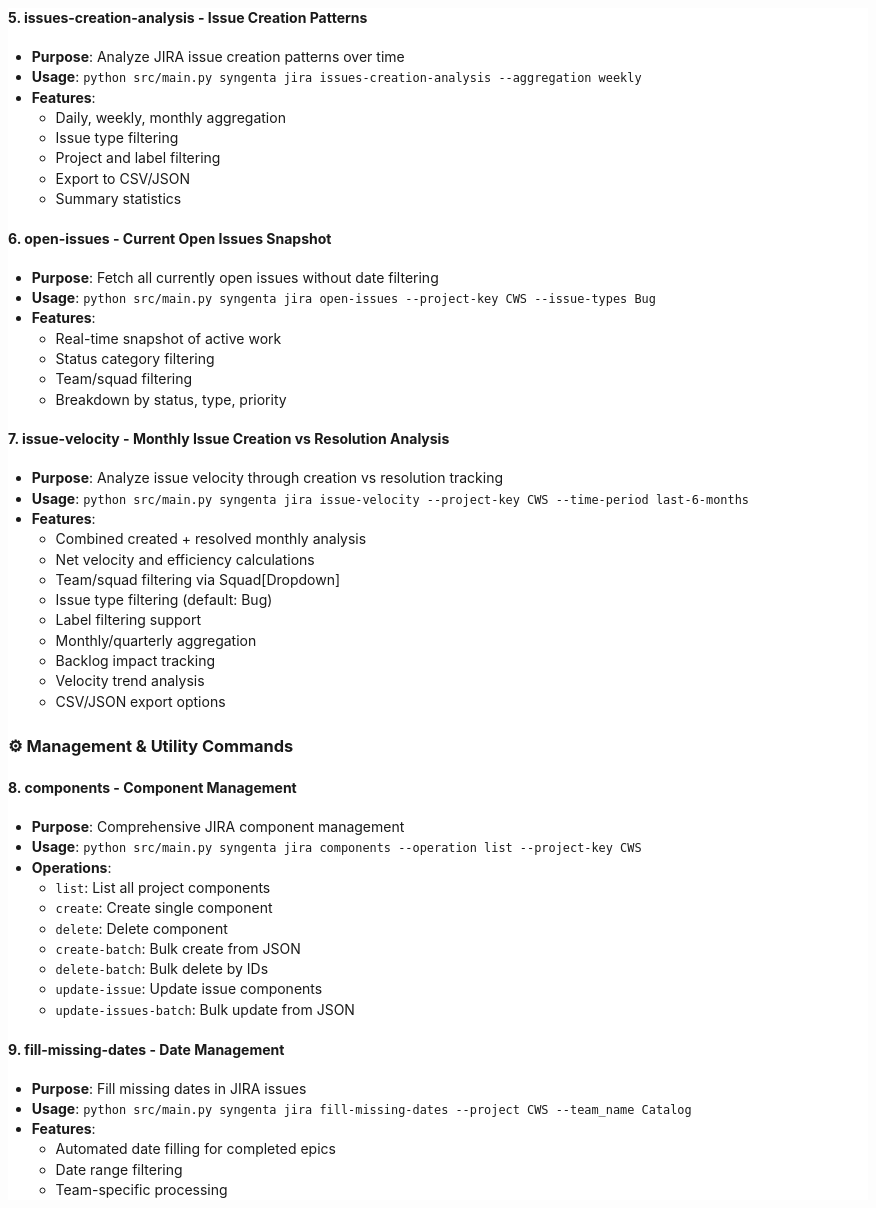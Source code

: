 #### 5. **issues-creation-analysis** - Issue Creation Patterns
- **Purpose**: Analyze JIRA issue creation patterns over time
- **Usage**: `python src/main.py syngenta jira issues-creation-analysis --aggregation weekly`
- **Features**:
  - Daily, weekly, monthly aggregation
  - Issue type filtering
  - Project and label filtering
  - Export to CSV/JSON
  - Summary statistics

#### 6. **open-issues** - Current Open Issues Snapshot
- **Purpose**: Fetch all currently open issues without date filtering
- **Usage**: `python src/main.py syngenta jira open-issues --project-key CWS --issue-types Bug`
- **Features**:
  - Real-time snapshot of active work
  - Status category filtering
  - Team/squad filtering
  - Breakdown by status, type, priority

#### 7. **issue-velocity** - Monthly Issue Creation vs Resolution Analysis
- **Purpose**: Analyze issue velocity through creation vs resolution tracking
- **Usage**: `python src/main.py syngenta jira issue-velocity --project-key CWS --time-period last-6-months`
- **Features**:
  - Combined created + resolved monthly analysis
  - Net velocity and efficiency calculations
  - Team/squad filtering via Squad[Dropdown]
  - Issue type filtering (default: Bug)
  - Label filtering support
  - Monthly/quarterly aggregation
  - Backlog impact tracking
  - Velocity trend analysis
  - CSV/JSON export options

### ⚙️ Management & Utility Commands

#### 8. **components** - Component Management
- **Purpose**: Comprehensive JIRA component management
- **Usage**: `python src/main.py syngenta jira components --operation list --project-key CWS`
- **Operations**:
  - `list`: List all project components
  - `create`: Create single component
  - `delete`: Delete component
  - `create-batch`: Bulk create from JSON
  - `delete-batch`: Bulk delete by IDs
  - `update-issue`: Update issue components
  - `update-issues-batch`: Bulk update from JSON

#### 9. **fill-missing-dates** - Date Management
- **Purpose**: Fill missing dates in JIRA issues
- **Usage**: `python src/main.py syngenta jira fill-missing-dates --project CWS --team_name Catalog`
- **Features**:
  - Automated date filling for completed epics
  - Date range filtering
  - Team-specific processing
